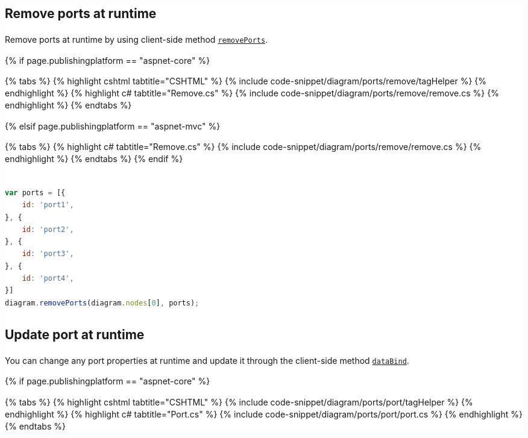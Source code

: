 ```javascript

```

## Remove ports at runtime

Remove ports at runtime by using client-side method [`removePorts`](../api/diagram#removePorts).

{% if page.publishingplatform == "aspnet-core" %}

{% tabs %}
{% highlight cshtml tabtitle="CSHTML" %}
{% include code-snippet/diagram/ports/remove/tagHelper %}
{% endhighlight %}
{% highlight c# tabtitle="Remove.cs" %}
{% include code-snippet/diagram/ports/remove/remove.cs %}
{% endhighlight %}
{% endtabs %}

{% elsif page.publishingplatform == "aspnet-mvc" %}

{% tabs %}
{% highlight c# tabtitle="Remove.cs" %}
{% include code-snippet/diagram/ports/remove/remove.cs %}
{% endhighlight %}
{% endtabs %}
{% endif %}



```javascript

var ports = [{
    id: 'port1',
}, {
    id: 'port2',
}, {
    id: 'port3',
}, {
    id: 'port4',
}]
diagram.removePorts(diagram.nodes[0], ports);

```

## Update port at runtime

You can change any port properties at runtime and update it through the client-side method [`dataBind`](../api/diagram#dataBind).

{% if page.publishingplatform == "aspnet-core" %}

{% tabs %}
{% highlight cshtml tabtitle="CSHTML" %}
{% include code-snippet/diagram/ports/port/tagHelper %}
{% endhighlight %}
{% highlight c# tabtitle="Port.cs" %}
{% include code-snippet/diagram/ports/port/port.cs %}
{% endhighlight %}
{% endtabs %}
